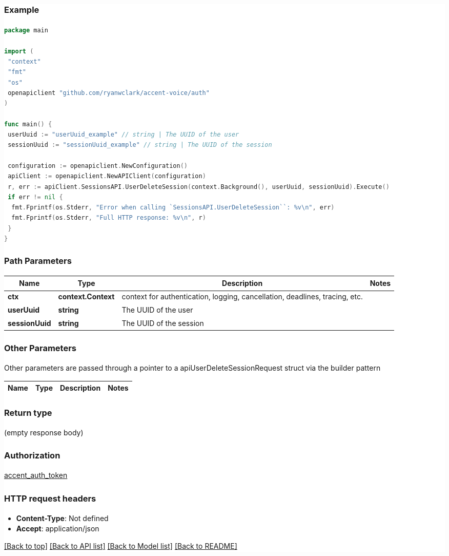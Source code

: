 ### Example

```go
package main

import (
 "context"
 "fmt"
 "os"
 openapiclient "github.com/ryanwclark/accent-voice/auth"
)

func main() {
 userUuid := "userUuid_example" // string | The UUID of the user
 sessionUuid := "sessionUuid_example" // string | The UUID of the session

 configuration := openapiclient.NewConfiguration()
 apiClient := openapiclient.NewAPIClient(configuration)
 r, err := apiClient.SessionsAPI.UserDeleteSession(context.Background(), userUuid, sessionUuid).Execute()
 if err != nil {
  fmt.Fprintf(os.Stderr, "Error when calling `SessionsAPI.UserDeleteSession``: %v\n", err)
  fmt.Fprintf(os.Stderr, "Full HTTP response: %v\n", r)
 }
}
```

### Path Parameters

Name | Type | Description  | Notes
------------- | ------------- | ------------- | -------------
**ctx** | **context.Context** | context for authentication, logging, cancellation, deadlines, tracing, etc.
**userUuid** | **string** | The UUID of the user |
**sessionUuid** | **string** | The UUID of the session |

### Other Parameters

Other parameters are passed through a pointer to a apiUserDeleteSessionRequest struct via the builder pattern

Name | Type | Description  | Notes
------------- | ------------- | ------------- | -------------

### Return type

 (empty response body)

### Authorization

[accent_auth_token](../README.md#accent_auth_token)

### HTTP request headers

- **Content-Type**: Not defined
- **Accept**: application/json

[[Back to top]](#) [[Back to API list]](../README.md#documentation-for-api-endpoints)
[[Back to Model list]](../README.md#documentation-for-models)
[[Back to README]](../README.md)
